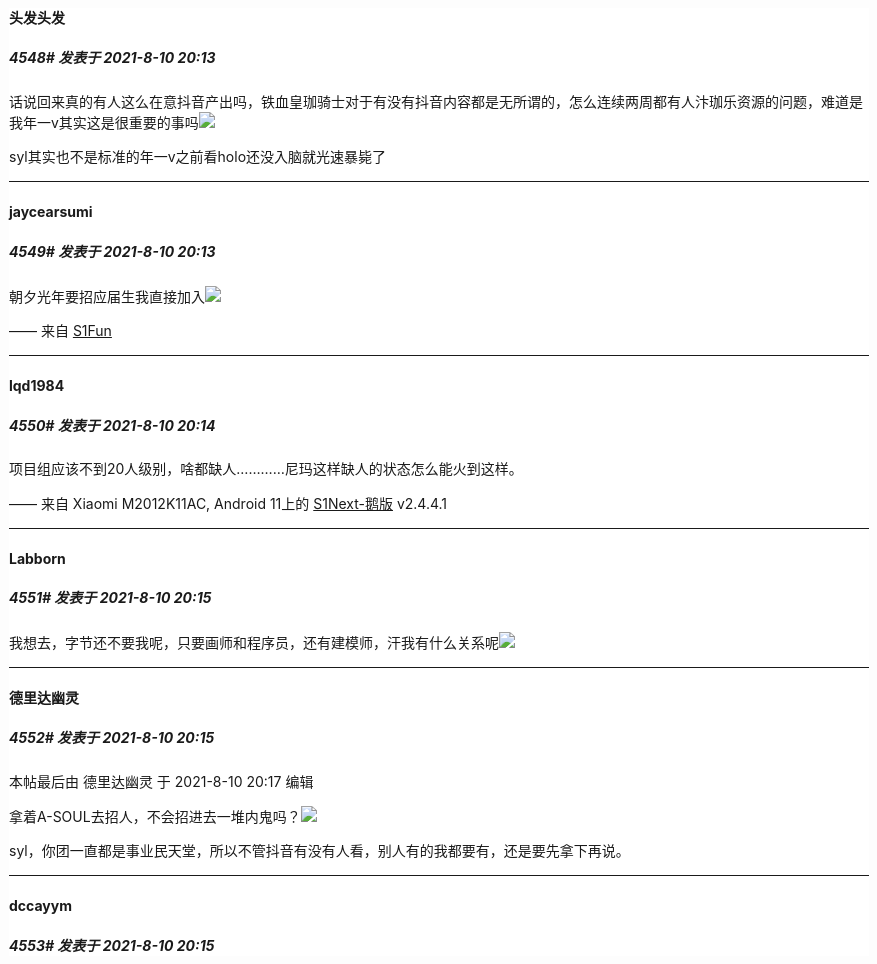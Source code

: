 ####  头发头发  
##### 4548#       发表于 2021-8-10 20:13


话说回来真的有人这么在意抖音产出吗，铁血皇珈骑士对于有没有抖音内容都是无所谓的，怎么连续两周都有人汴珈乐资源的问题，难道是我年一v其实这是很重要的事吗<img src="https://static.saraba1st.com/image/smiley/face2017/125.png" referrerpolicy="no-referrer">


syl其实也不是标准的年一v之前看holo还没入脑就光速暴毙了


*****

####  jaycearsumi  
##### 4549#       发表于 2021-8-10 20:13


朝夕光年要招应届生我直接加入<img src="https://static.saraba1st.com/image/smiley/face2017/075.png" referrerpolicy="no-referrer">

—— 来自 [S1Fun](https://s1fun.koalcat.com)


*****

####  lqd1984  
##### 4550#       发表于 2021-8-10 20:14


项目组应该不到20人级别，啥都缺人…………尼玛这样缺人的状态怎么能火到这样。

—— 来自 Xiaomi M2012K11AC, Android 11上的 [S1Next-鹅版](https://github.com/ykrank/S1-Next/releases) v2.4.4.1


*****

####  Labborn  
##### 4551#       发表于 2021-8-10 20:15


我想去，字节还不要我呢，只要画师和程序员，还有建模师，汗我有什么关系呢<img src="https://static.saraba1st.com/image/smiley/face2017/024.png" referrerpolicy="no-referrer">


*****

####  德里达幽灵  
##### 4552#       发表于 2021-8-10 20:15


 本帖最后由 德里达幽灵 于 2021-8-10 20:17 编辑 

拿着A-SOUL去招人，不会招进去一堆内鬼吗？<img src="https://static.saraba1st.com/image/smiley/face2017/076.png" referrerpolicy="no-referrer">


syl，你团一直都是事业民天堂，所以不管抖音有没有人看，别人有的我都要有，还是要先拿下再说。


*****

####  dccayym  
##### 4553#       发表于 2021-8-10 20:15
